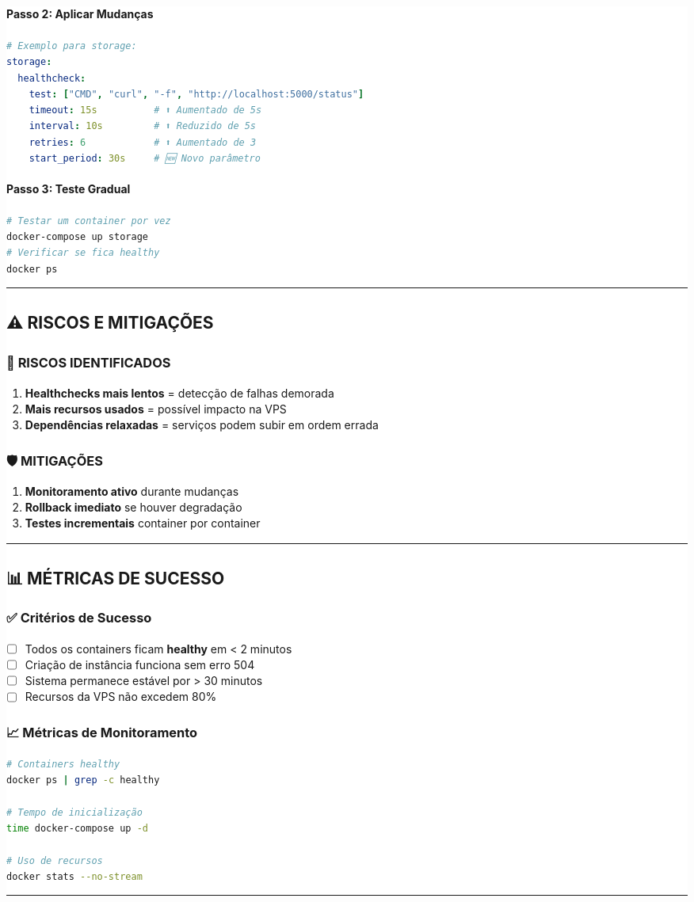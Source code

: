 #### Passo 2: Aplicar Mudanças
```yaml
# Exemplo para storage:
storage:
  healthcheck:
    test: ["CMD", "curl", "-f", "http://localhost:5000/status"]
    timeout: 15s          # ⬆️ Aumentado de 5s
    interval: 10s         # ⬆️ Reduzido de 5s
    retries: 6            # ⬆️ Aumentado de 3
    start_period: 30s     # 🆕 Novo parâmetro
```

#### Passo 3: Teste Gradual
```bash
# Testar um container por vez
docker-compose up storage
# Verificar se fica healthy
docker ps
```

---

## ⚠️ RISCOS E MITIGAÇÕES

### 🚨 **RISCOS IDENTIFICADOS**
1. **Healthchecks mais lentos** = detecção de falhas demorada
2. **Mais recursos usados** = possível impacto na VPS
3. **Dependências relaxadas** = serviços podem subir em ordem errada

### 🛡️ **MITIGAÇÕES**
1. **Monitoramento ativo** durante mudanças
2. **Rollback imediato** se houver degradação
3. **Testes incrementais** container por container

---

## 📊 MÉTRICAS DE SUCESSO

### ✅ **Critérios de Sucesso**
- [ ] Todos os containers ficam **healthy** em < 2 minutos
- [ ] Criação de instância funciona sem erro 504
- [ ] Sistema permanece estável por > 30 minutos
- [ ] Recursos da VPS não excedem 80%

### 📈 **Métricas de Monitoramento**
```bash
# Containers healthy
docker ps | grep -c healthy

# Tempo de inicialização
time docker-compose up -d

# Uso de recursos
docker stats --no-stream
```

---